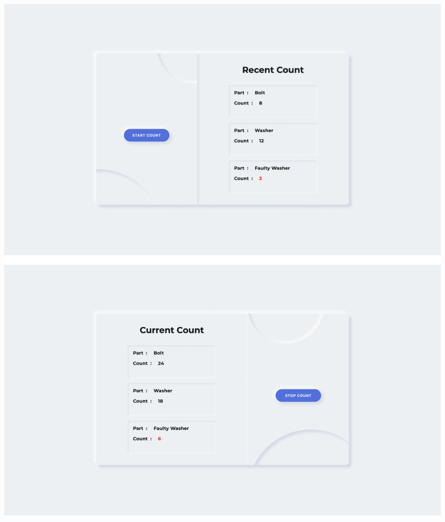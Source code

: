 ![](.gitbook/assets/adaptable-vision-counters/recent.png)

![](.gitbook/assets/adaptable-vision-counters/current_count.png)
